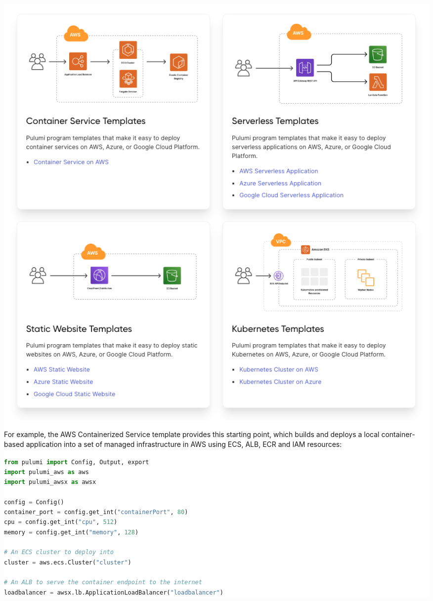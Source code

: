 ![Architecture Templates](arch-templates.png)

For example, the AWS Containerized Service template provides this starting point, which builds and deploys a local container-based application into a set of managed infrastructure in AWS using ECS, ALB, ECR and IAM resources:

```py
from pulumi import Config, Output, export
import pulumi_aws as aws
import pulumi_awsx as awsx

config = Config()
container_port = config.get_int("containerPort", 80)
cpu = config.get_int("cpu", 512)
memory = config.get_int("memory", 128)

# An ECS cluster to deploy into
cluster = aws.ecs.Cluster("cluster")

# An ALB to serve the container endpoint to the internet
loadbalancer = awsx.lb.ApplicationLoadBalancer("loadbalancer")

```